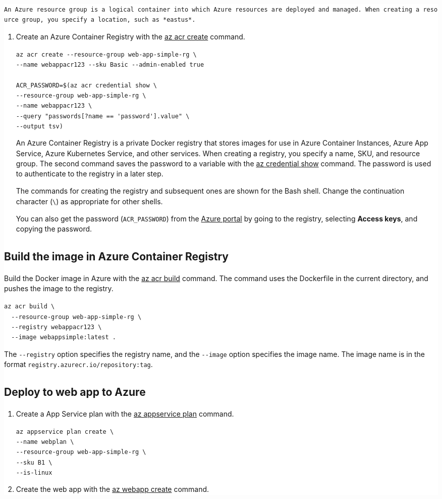     An Azure resource group is a logical container into which Azure resources are deployed and managed. When creating a resource group, you specify a location, such as *eastus*.

1. Create an Azure Container Registry with the [az acr create][19] command.

    ```azurecli
    az acr create --resource-group web-app-simple-rg \
    --name webappacr123 --sku Basic --admin-enabled true
    
    ACR_PASSWORD=$(az acr credential show \
    --resource-group web-app-simple-rg \
    --name webappacr123 \
    --query "passwords[?name == 'password'].value" \
    --output tsv)
    ```

    An Azure Container Registry is a private Docker registry that stores images for use in Azure Container Instances, Azure App Service, Azure Kubernetes Service, and other services. When creating a registry, you specify a name, SKU, and resource group. The second command saves the password to a variable with the [az credential show][20] command. The password is used to authenticate to the registry in a later step.

    The commands for creating the registry and subsequent ones are shown for the Bash shell. Change the continuation character (`\`) as appropriate for other shells.

    You can also get the password (`ACR_PASSWORD`) from the [Azure portal][25] by going to the registry, selecting **Access keys**, and copying the password.

## Build the image in Azure Container Registry

Build the Docker image in Azure with the [az acr build][21] command. The command uses the Dockerfile in the current directory, and pushes the image to the registry.

```azurecli
az acr build \
  --resource-group web-app-simple-rg \
  --registry webappacr123 \
  --image webappsimple:latest .
```

The `--registry` option specifies the registry name, and the `--image` option specifies the image name. The image name is in the format `registry.azurecr.io/repository:tag`.

## Deploy to web app to Azure

1. Create a App Service plan with the [az appservice plan][22] command.

    ```azurecli
    az appservice plan create \
    --name webplan \
    --resource-group web-app-simple-rg \
    --sku B1 \
    --is-linux
    ```

1. Create the web app with the [az webapp create][23] command.


[1]: /azure/app-service/getting-started
[2]: https://azure.microsoft.com/products/app-service/containers
[4]: ./tutorial-containerize-simple-web-app.md
[5]: https://flask.palletsprojects.com/en/2.1.x/
[6]: https://fastapi.tiangolo.com/
[7]: https://docs.docker.com/engine/reference/commandline/cli/
[8]: /cli/azure/what-is-azure-cli
[9]: https://code.visualstudio.com/
[10]: https://code.visualstudio.com/docs/azure/extensions
[11]: https://azure.microsoft.com/services/container-registry/
[12]: https://www.docker.com/
[13]: https://docs.gunicorn.org/en/stable/index.html
[14]: https://docs.gunicorn.org/en/stable/settings.html#config-file
[15]: https://docs.gunicorn.org/en/stable/configure.html#configuration-file
[16]: https://www.uvicorn.org/#running-with-gunicorn
[17]: https://docs.docker.com/engine/reference/run/
[18]: /cli/azure/group#az-group-create
[19]: /cli/azure/acr#az-acr-create
[20]: /cli/azure/acr/credential#az-acr-credential-show
[21]: /cli/azure/acr#az-acr-build
[22]: /cli/azure/appservice/plan#az-appservice-plan-create
[23]: /cli/azure/webapp#az-webapp-create
[24]: /cli/azure/group#az-group-delete
[25]: https://portal.azure.com/
[26]: /azure/app-service/quickstart-python
[27]: /cli/azure/webapp#az-webapp-show